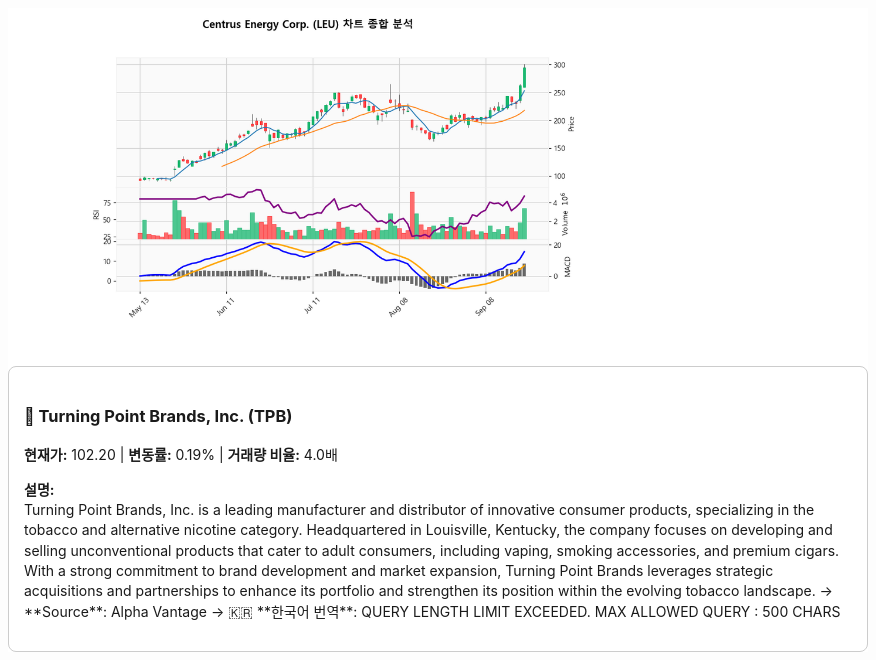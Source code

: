   <img src="/assets/chartimg/LEU_expert_chart.png" style="width:100%;max-width:600px;height:auto;border-radius:4px;margin-top:10px;" />
</div>


<div style="border:1px solid #ccc;padding:15px;margin:10px 0;border-radius:8px;">
  <h3>🔹 Turning Point Brands, Inc. (TPB)</h3>
  <p><strong>현재가:</strong> 102.20 | <strong>변동률:</strong> 0.19% | <strong>거래량 비율:</strong> 4.0배</p>
  <p><strong>설명:</strong><br>Turning Point Brands, Inc. is a leading manufacturer and distributor of innovative consumer products, specializing in the tobacco and alternative nicotine category. Headquartered in Louisville, Kentucky, the company focuses on developing and selling unconventional products that cater to adult consumers, including vaping, smoking accessories, and premium cigars. With a strong commitment to brand development and market expansion, Turning Point Brands leverages strategic acquisitions and partnerships to enhance its portfolio and strengthen its position within the evolving tobacco landscape.
→ **Source**: Alpha Vantage
→ 🇰🇷 **한국어 번역**: QUERY LENGTH LIMIT EXCEEDED. MAX ALLOWED QUERY : 500 CHARS</p>